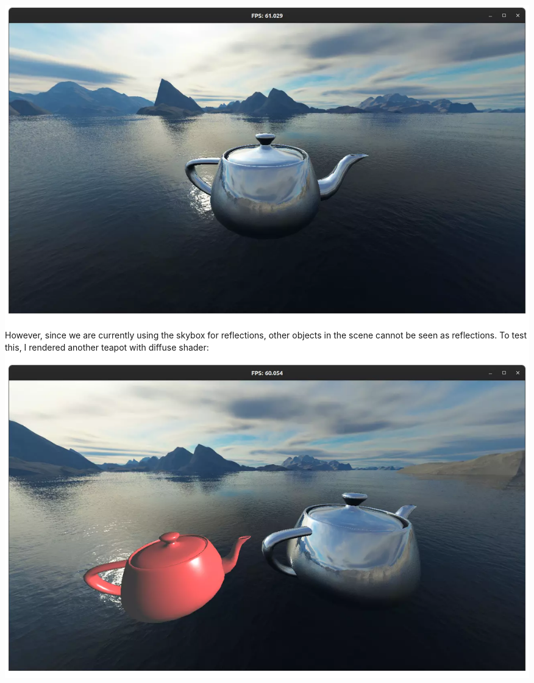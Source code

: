 ![sky reflection](/assets/469/hw2/refl1.webp)

However, since we are currently using the skybox for reflections, other objects in the scene cannot be seen as reflections.
To test this, I rendered another teapot with diffuse shader:

![bad reflection](/assets/469/hw2/refl2.webp)
